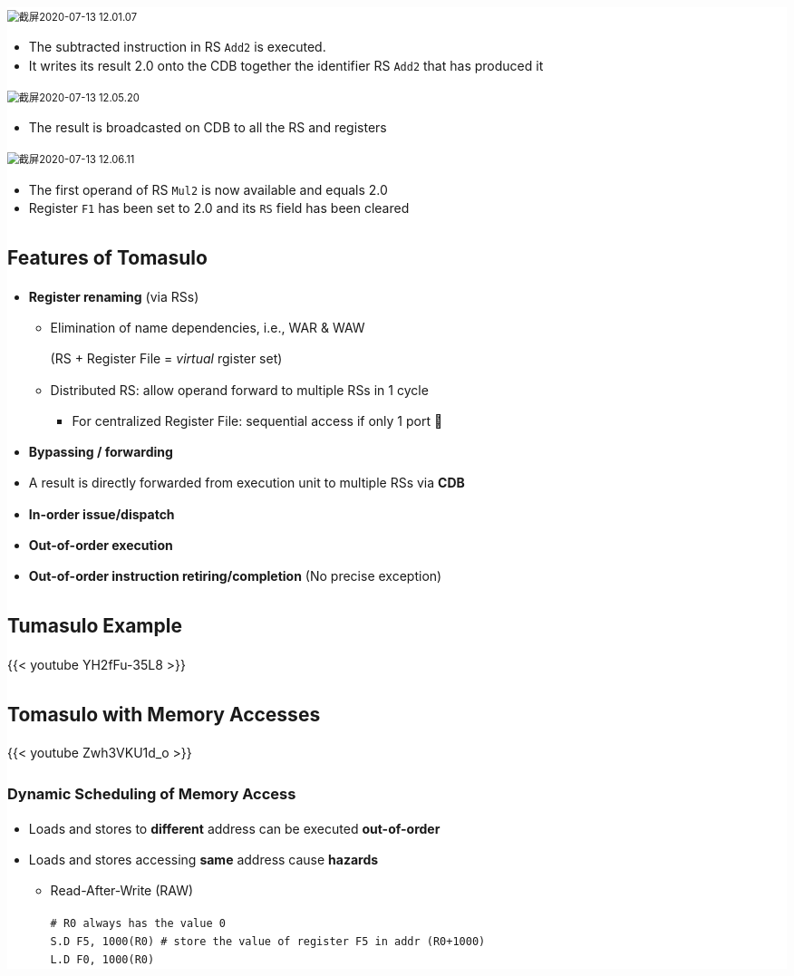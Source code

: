 <img src="https://raw.githubusercontent.com/EckoTan0804/upic-repo/master/uPic/截屏2020-07-13%2012.01.07.png" alt="截屏2020-07-13 12.01.07" style="zoom:80%;" />

- The subtracted instruction in RS `Add2` is executed.
- It writes its result 2.0 onto the CDB together the identifier RS `Add2` that has produced it

<img src="https://raw.githubusercontent.com/EckoTan0804/upic-repo/master/uPic/截屏2020-07-13%2012.05.20.png" alt="截屏2020-07-13 12.05.20" style="zoom:80%;" />

- The result is broadcasted on CDB to all the RS and registers

<img src="https://raw.githubusercontent.com/EckoTan0804/upic-repo/master/uPic/截屏2020-07-13%2012.06.11.png" alt="截屏2020-07-13 12.06.11" style="zoom:80%;" />

- The first operand of RS `Mul2` is now available and equals 2.0
- Register `F1` has been set to 2.0 and its `RS` field has been cleared



## Features of Tomasulo

- **Register renaming** (via RSs)

  - Elimination of name dependencies, i.e., WAR & WAW

    (RS + Register File = *virtual* rgister set)

  - Distributed RS: allow operand forward to multiple RSs in 1 cycle

    - For centralized Register File: sequential access if only 1 port 🤪

- **Bypassing / forwarding**
  
- A result is directly forwarded from execution unit to multiple RSs via **CDB**
  
- **In-order issue/dispatch**

- **Out-of-order execution**

- **Out-of-order instruction retiring/completion** (No precise exception)



## Tumasulo Example

{{< youtube YH2fFu-35L8 >}}



## Tomasulo with Memory Accesses

{{< youtube Zwh3VKU1d_o >}}

### Dynamic Scheduling of Memory Access

- Loads and stores to **different** address can be executed **out-of-order**

- Loads and stores accessing **same** address cause **hazards**

  - Read-After-Write (RAW)

    ```assembly
    # R0 always has the value 0
    S.D F5, 1000(R0) # store the value of register F5 in addr (R0+1000)
    L.D F0, 1000(R0)
    ```
